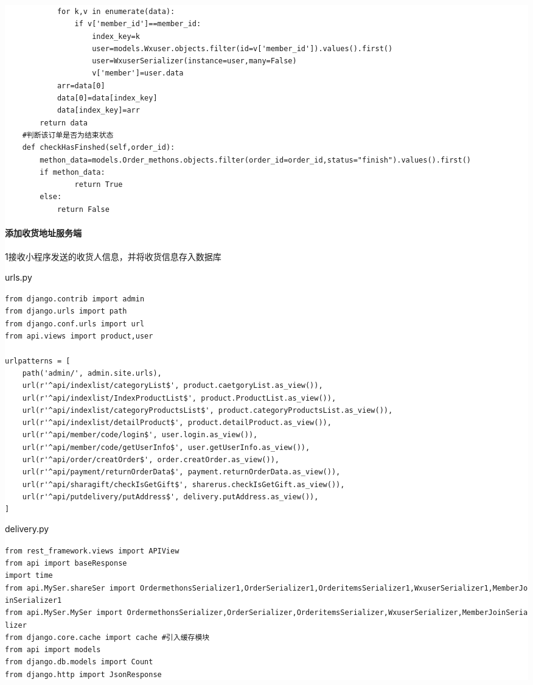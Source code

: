                 for k,v in enumerate(data):
                    if v['member_id']==member_id:
                        index_key=k
                        user=models.Wxuser.objects.filter(id=v['member_id']).values().first()
                        user=WxuserSerializer(instance=user,many=False)
                        v['member']=user.data
                arr=data[0]
                data[0]=data[index_key]
                data[index_key]=arr
            return data
        #判断该订单是否为结束状态
        def checkHasFinshed(self,order_id):
            methon_data=models.Order_methons.objects.filter(order_id=order_id,status="finish").values().first()
            if methon_data:
                    return True
            else:
                return False
    

#### 添加收货地址服务端

1接收小程序发送的收货人信息，并将收货信息存入数据库

urls.py

    
    
    from django.contrib import admin
    from django.urls import path
    from django.conf.urls import url
    from api.views import product,user
    
    urlpatterns = [
        path('admin/', admin.site.urls),
        url(r'^api/indexlist/categoryList$', product.caetgoryList.as_view()),
        url(r'^api/indexlist/IndexProductList$', product.ProductList.as_view()),
        url(r'^api/indexlist/categoryProductsList$', product.categoryProductsList.as_view()),
        url(r'^api/indexlist/detailProduct$', product.detailProduct.as_view()),
        url(r'^api/member/code/login$', user.login.as_view()),
        url(r'^api/member/code/getUserInfo$', user.getUserInfo.as_view()),
        url(r'^api/order/creatOrder$', order.creatOrder.as_view()),
        url(r'^api/payment/returnOrderData$', payment.returnOrderData.as_view()),
        url(r'^api/sharagift/checkIsGetGift$', sharerus.checkIsGetGift.as_view()),
        url(r'^api/putdelivery/putAddress$', delivery.putAddress.as_view()),
    ]

delivery.py

    
    
    from rest_framework.views import APIView
    from api import baseResponse
    import time
    from api.MySer.shareSer import OrdermethonsSerializer1,OrderSerializer1,OrderitemsSerializer1,WxuserSerializer1,MemberJoinSerializer1
    from api.MySer.MySer import OrdermethonsSerializer,OrderSerializer,OrderitemsSerializer,WxuserSerializer,MemberJoinSerializer
    from django.core.cache import cache #引入缓存模块
    from api import models
    from django.db.models import Count
    from django.http import JsonResponse
    